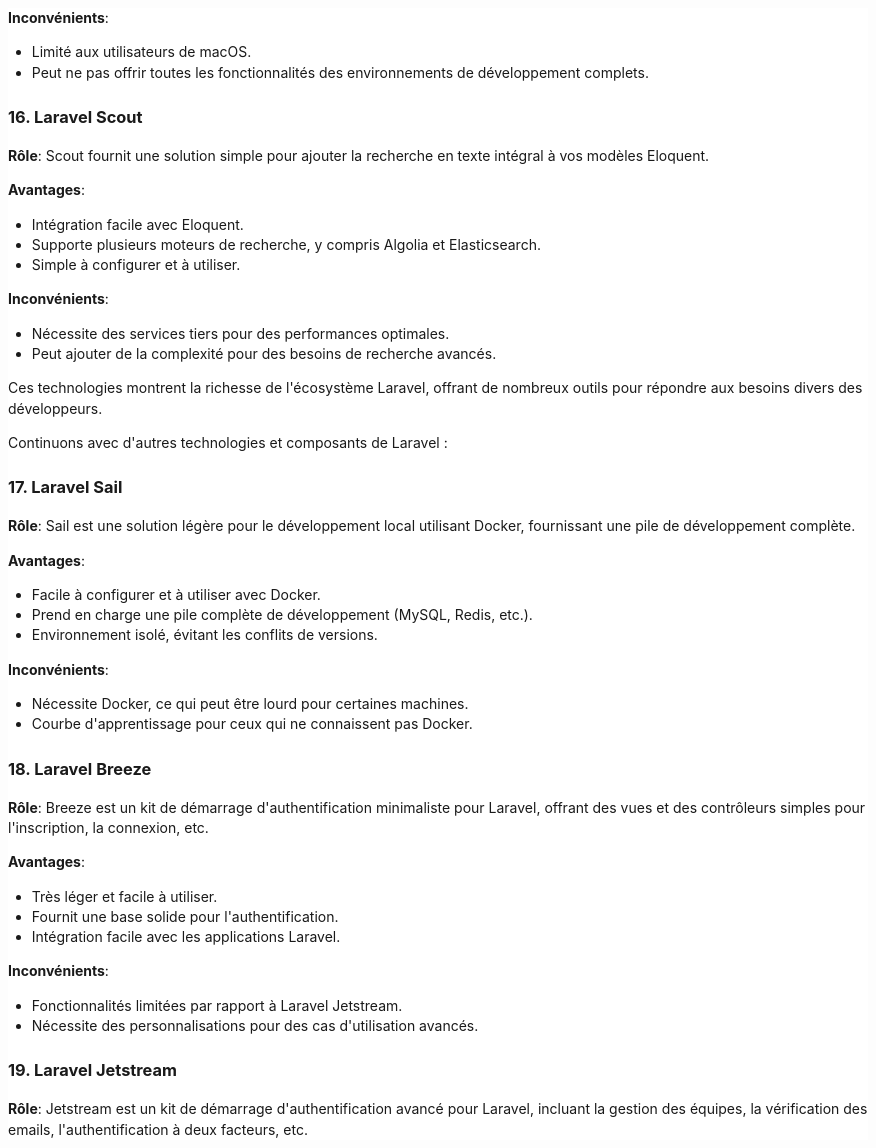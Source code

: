 **Inconvénients**:
- Limité aux utilisateurs de macOS.
- Peut ne pas offrir toutes les fonctionnalités des environnements de développement complets.

### 16. Laravel Scout
**Rôle**:
Scout fournit une solution simple pour ajouter la recherche en texte intégral à vos modèles Eloquent.

**Avantages**:
- Intégration facile avec Eloquent.
- Supporte plusieurs moteurs de recherche, y compris Algolia et Elasticsearch.
- Simple à configurer et à utiliser.

**Inconvénients**:
- Nécessite des services tiers pour des performances optimales.
- Peut ajouter de la complexité pour des besoins de recherche avancés.

Ces technologies montrent la richesse de l'écosystème Laravel, offrant de nombreux outils pour répondre aux besoins divers des développeurs.


Continuons avec d'autres technologies et composants de Laravel :

### 17. Laravel Sail
**Rôle**:
Sail est une solution légère pour le développement local utilisant Docker, fournissant une pile de développement complète.

**Avantages**:
- Facile à configurer et à utiliser avec Docker.
- Prend en charge une pile complète de développement (MySQL, Redis, etc.).
- Environnement isolé, évitant les conflits de versions.

**Inconvénients**:
- Nécessite Docker, ce qui peut être lourd pour certaines machines.
- Courbe d'apprentissage pour ceux qui ne connaissent pas Docker.

### 18. Laravel Breeze
**Rôle**:
Breeze est un kit de démarrage d'authentification minimaliste pour Laravel, offrant des vues et des contrôleurs simples pour l'inscription, la connexion, etc.

**Avantages**:
- Très léger et facile à utiliser.
- Fournit une base solide pour l'authentification.
- Intégration facile avec les applications Laravel.

**Inconvénients**:
- Fonctionnalités limitées par rapport à Laravel Jetstream.
- Nécessite des personnalisations pour des cas d'utilisation avancés.

### 19. Laravel Jetstream
**Rôle**:
Jetstream est un kit de démarrage d'authentification avancé pour Laravel, incluant la gestion des équipes, la vérification des emails, l'authentification à deux facteurs, etc.
